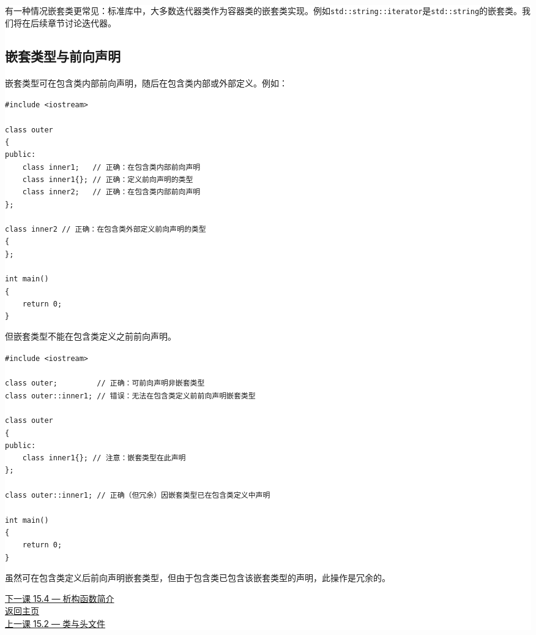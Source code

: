 有一种情况嵌套类更常见：标准库中，大多数迭代器类作为容器类的嵌套类实现。例如`std::string::iterator`是`std::string`的嵌套类。我们将在后续章节讨论迭代器。  

嵌套类型与前向声明  
----------------  
嵌套类型可在包含类内部前向声明，随后在包含类内部或外部定义。例如：  
```
#include <iostream>

class outer
{
public:
    class inner1;   // 正确：在包含类内部前向声明
    class inner1{}; // 正确：定义前向声明的类型
    class inner2;   // 正确：在包含类内部前向声明
};

class inner2 // 正确：在包含类外部定义前向声明的类型
{
};

int main()
{
    return 0;
}
```  
但嵌套类型不能在包含类定义之前前向声明。  
```
#include <iostream>

class outer;         // 正确：可前向声明非嵌套类型
class outer::inner1; // 错误：无法在包含类定义前前向声明嵌套类型

class outer
{
public:
    class inner1{}; // 注意：嵌套类型在此声明
};

class outer::inner1; // 正确（但冗余）因嵌套类型已在包含类定义中声明

int main()
{
    return 0;
}
```  
虽然可在包含类定义后前向声明嵌套类型，但由于包含类已包含该嵌套类型的声明，此操作是冗余的。  

[下一课 15.4 — 析构函数简介](Chapter-15/lesson15.4-introduction-to-destructors.md)  
[返回主页](/)  
[上一课 15.2 — 类与头文件](Chapter-15/lesson15.2-classes-and-header-files.md)